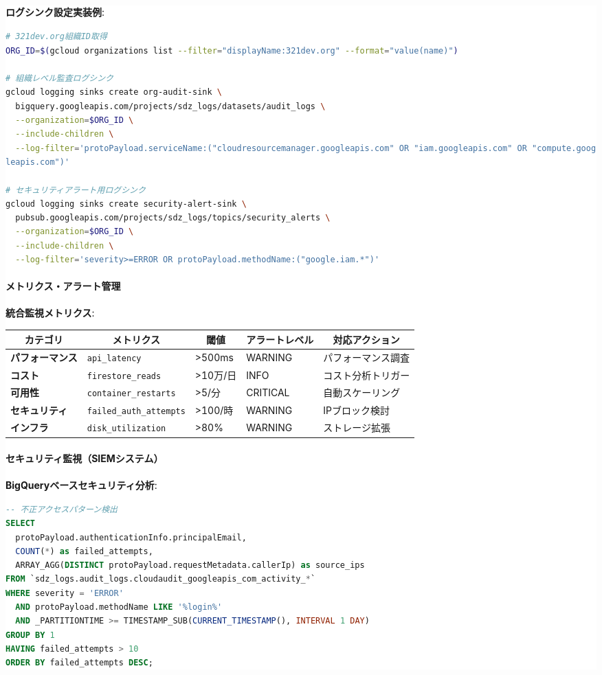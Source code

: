 **ログシンク設定実装例**:
```bash
# 321dev.org組織ID取得
ORG_ID=$(gcloud organizations list --filter="displayName:321dev.org" --format="value(name)")

# 組織レベル監査ログシンク
gcloud logging sinks create org-audit-sink \
  bigquery.googleapis.com/projects/sdz_logs/datasets/audit_logs \
  --organization=$ORG_ID \
  --include-children \
  --log-filter='protoPayload.serviceName:("cloudresourcemanager.googleapis.com" OR "iam.googleapis.com" OR "compute.googleapis.com")'

# セキュリティアラート用ログシンク
gcloud logging sinks create security-alert-sink \
  pubsub.googleapis.com/projects/sdz_logs/topics/security_alerts \
  --organization=$ORG_ID \
  --include-children \
  --log-filter='severity>=ERROR OR protoPayload.methodName:("google.iam.*")'
```

#### メトリクス・アラート管理

**統合監視メトリクス**:

| カテゴリ | メトリクス | 閾値 | アラートレベル | 対応アクション |
|----------|----------|------|------------|-------------|
| **パフォーマンス** | `api_latency` | >500ms | WARNING | パフォーマンス調査 |
| **コスト** | `firestore_reads` | >10万/日 | INFO | コスト分析トリガー |
| **可用性** | `container_restarts` | >5/分 | CRITICAL | 自動スケーリング |
| **セキュリティ** | `failed_auth_attempts` | >100/時 | WARNING | IPブロック検討 |
| **インフラ** | `disk_utilization` | >80% | WARNING | ストレージ拡張 |

#### セキュリティ監視（SIEMシステム）

**BigQueryベースセキュリティ分析**:
```sql
-- 不正アクセスパターン検出
SELECT 
  protoPayload.authenticationInfo.principalEmail,
  COUNT(*) as failed_attempts,
  ARRAY_AGG(DISTINCT protoPayload.requestMetadata.callerIp) as source_ips
FROM `sdz_logs.audit_logs.cloudaudit_googleapis_com_activity_*`
WHERE severity = 'ERROR'
  AND protoPayload.methodName LIKE '%login%'
  AND _PARTITIONTIME >= TIMESTAMP_SUB(CURRENT_TIMESTAMP(), INTERVAL 1 DAY)
GROUP BY 1
HAVING failed_attempts > 10
ORDER BY failed_attempts DESC;
```
